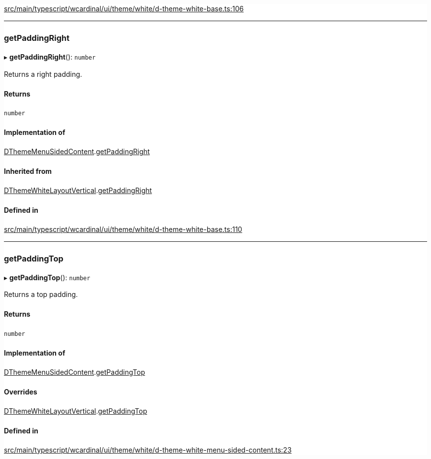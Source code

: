 [src/main/typescript/wcardinal/ui/theme/white/d-theme-white-base.ts:106](https://github.com/winter-cardinal/winter-cardinal-ui/blob/v0.227.0/src/main/typescript/wcardinal/ui/theme/white/d-theme-white-base.ts#L106)

___

### getPaddingRight

▸ **getPaddingRight**(): `number`

Returns a right padding.

#### Returns

`number`

#### Implementation of

[DThemeMenuSidedContent](../interfaces/DThemeMenuSidedContent.md).[getPaddingRight](../interfaces/DThemeMenuSidedContent.md#getpaddingright)

#### Inherited from

[DThemeWhiteLayoutVertical](DThemeWhiteLayoutVertical.md).[getPaddingRight](DThemeWhiteLayoutVertical.md#getpaddingright)

#### Defined in

[src/main/typescript/wcardinal/ui/theme/white/d-theme-white-base.ts:110](https://github.com/winter-cardinal/winter-cardinal-ui/blob/v0.227.0/src/main/typescript/wcardinal/ui/theme/white/d-theme-white-base.ts#L110)

___

### getPaddingTop

▸ **getPaddingTop**(): `number`

Returns a top padding.

#### Returns

`number`

#### Implementation of

[DThemeMenuSidedContent](../interfaces/DThemeMenuSidedContent.md).[getPaddingTop](../interfaces/DThemeMenuSidedContent.md#getpaddingtop)

#### Overrides

[DThemeWhiteLayoutVertical](DThemeWhiteLayoutVertical.md).[getPaddingTop](DThemeWhiteLayoutVertical.md#getpaddingtop)

#### Defined in

[src/main/typescript/wcardinal/ui/theme/white/d-theme-white-menu-sided-content.ts:23](https://github.com/winter-cardinal/winter-cardinal-ui/blob/v0.227.0/src/main/typescript/wcardinal/ui/theme/white/d-theme-white-menu-sided-content.ts#L23)
